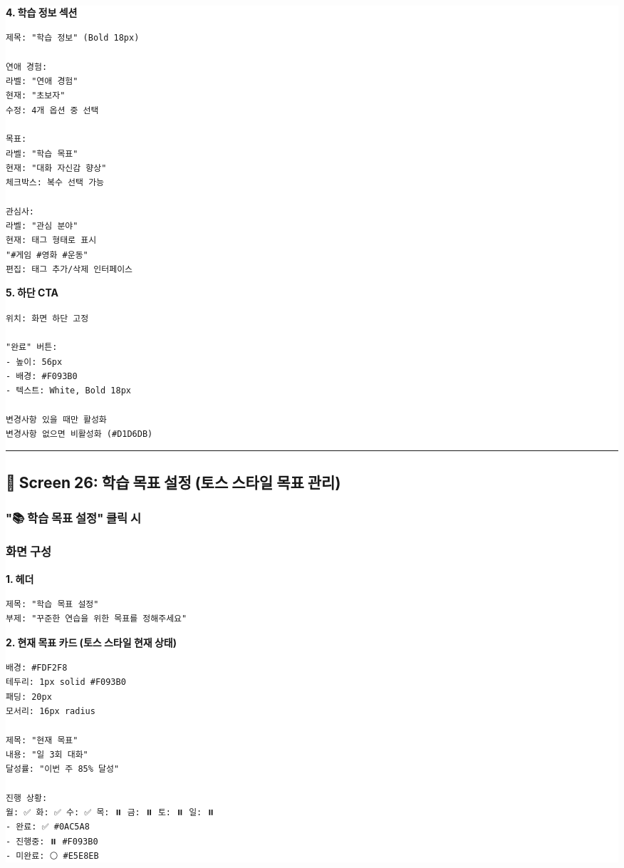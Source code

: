 **4. 학습 정보 섹션**
```
제목: "학습 정보" (Bold 18px)

연애 경험:
라벨: "연애 경험"
현재: "초보자" 
수정: 4개 옵션 중 선택

목표:
라벨: "학습 목표"
현재: "대화 자신감 향상"
체크박스: 복수 선택 가능

관심사:
라벨: "관심 분야"
현재: 태그 형태로 표시
"#게임 #영화 #운동"
편집: 태그 추가/삭제 인터페이스
```

**5. 하단 CTA**
```
위치: 화면 하단 고정

"완료" 버튼:
- 높이: 56px
- 배경: #F093B0
- 텍스트: White, Bold 18px

변경사항 있을 때만 활성화
변경사항 없으면 비활성화 (#D1D6DB)
```

---

## 📱 **Screen 26: 학습 목표 설정 (토스 스타일 목표 관리)**

### **"📚 학습 목표 설정" 클릭 시**

### **화면 구성**

**1. 헤더**
```
제목: "학습 목표 설정"
부제: "꾸준한 연습을 위한 목표를 정해주세요"
```

**2. 현재 목표 카드 (토스 스타일 현재 상태)**
```
배경: #FDF2F8
테두리: 1px solid #F093B0
패딩: 20px
모서리: 16px radius

제목: "현재 목표"
내용: "일 3회 대화"
달성률: "이번 주 85% 달성"

진행 상황:
월: ✅ 화: ✅ 수: ✅ 목: ⏸️ 금: ⏸️ 토: ⏸️ 일: ⏸️
- 완료: ✅ #0AC5A8
- 진행중: ⏸️ #F093B0  
- 미완료: ⚪ #E5E8EB
```
